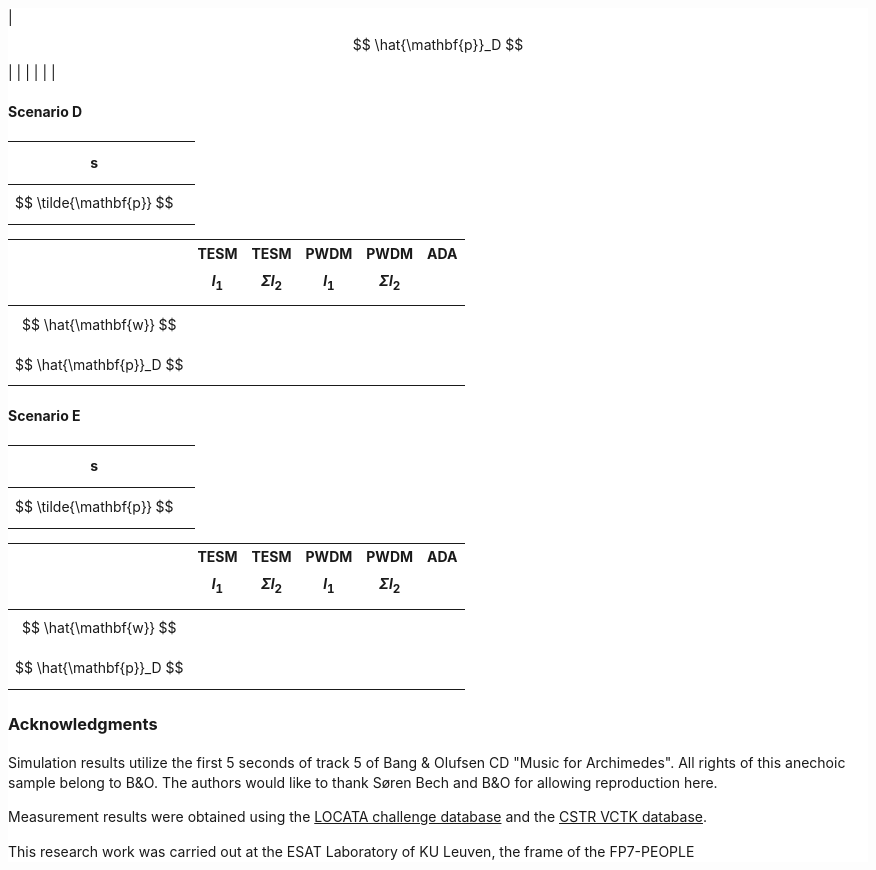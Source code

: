 |$$ \hat{\mathbf{p}}_D  $$  | <audio controls="controls" type="audio/wav" src="/assets/adelfi/LOCATA/task1/recording3/eigenmike/d_Fs8000_Nw500_Nl512_model_AcousticOperators.TESM_reg_l1_eigenmike.wav"><a>play</a></audio> |<audio controls="controls" type="audio/wav" src="/assets/adelfi/LOCATA/task1/recording3/eigenmike/d_Fs8000_Nw500_Nl512_model_AcousticOperators.TESM_reg_l21_eigenmike.wav"><a>play</a></audio> |<audio controls="controls" type="audio/wav" src="/assets/adelfi/LOCATA/task1/recording3/eigenmike/d_Fs8000_Nw500_Nl512_model_AcousticOperators.PW_reg_l1_eigenmike.wav"><a>play</a></audio> |<audio controls="controls" type="audio/wav" src="/assets/adelfi/LOCATA/task1/recording3/eigenmike/d_Fs8000_Nw500_Nl512_model_AcousticOperators.PW_reg_l21_eigenmike.wav"><a>play</a></audio> |<audio controls="controls" type="audio/wav" src="/assets/adelfi/LOCATA/task1/recording3/eigenmike/d_Fs8000_eigenmike_ADA.wav"><a>play</a></audio> |


#### <a name="D"></a> Scenario D



 | $$ \mathbf{s} $$ | <audio controls="controls" type="audio/wav" src="/assets/adelfi/LOCATA/task3/recording1/eigenmike/s_Fs8000.wav"><a>play</a></audio> |
|:-:|:-:|
| $$ \tilde{\mathbf{p}} $$ | <audio controls="controls" type="audio/wav" src="/assets/adelfi/LOCATA/task3/recording1/eigenmike/p_Fs8000_eigenmike.wav"><a>play</a></audio> | 

| | TESM $$l_1$$ |  TESM $$\Sigma l_2$$ |  PWDM $$l_1$$ |  PWDM $$\Sigma l_2$$ |  ADA  | 
|:-:|:-:| :-:| :-:| :-:| :-:| 
|$$ \hat{\mathbf{w}}    $$  | <audio controls="controls" type="audio/wav" src="/assets/adelfi/LOCATA/task3/recording1/eigenmike/w_Fs8000_Nw500_Nl512_model_AcousticOperators.TESM_reg_l1_eigenmike.wav"><a>play</a></audio> |<audio controls="controls" type="audio/wav" src="/assets/adelfi/LOCATA/task3/recording1/eigenmike/w_Fs8000_Nw500_Nl512_model_AcousticOperators.TESM_reg_l21_eigenmike.wav"><a>play</a></audio> |<audio controls="controls" type="audio/wav" src="/assets/adelfi/LOCATA/task3/recording1/eigenmike/w_Fs8000_Nw500_Nl512_model_AcousticOperators.PW_reg_l1_eigenmike.wav"><a>play</a></audio> |<audio controls="controls" type="audio/wav" src="/assets/adelfi/LOCATA/task3/recording1/eigenmike/w_Fs8000_Nw500_Nl512_model_AcousticOperators.PW_reg_l21_eigenmike.wav"><a>play</a></audio> | |
|$$ \hat{\mathbf{p}}_D  $$  | <audio controls="controls" type="audio/wav" src="/assets/adelfi/LOCATA/task3/recording1/eigenmike/d_Fs8000_Nw500_Nl512_model_AcousticOperators.TESM_reg_l1_eigenmike.wav"><a>play</a></audio> |<audio controls="controls" type="audio/wav" src="/assets/adelfi/LOCATA/task3/recording1/eigenmike/d_Fs8000_Nw500_Nl512_model_AcousticOperators.TESM_reg_l21_eigenmike.wav"><a>play</a></audio> |<audio controls="controls" type="audio/wav" src="/assets/adelfi/LOCATA/task3/recording1/eigenmike/d_Fs8000_Nw500_Nl512_model_AcousticOperators.PW_reg_l1_eigenmike.wav"><a>play</a></audio> |<audio controls="controls" type="audio/wav" src="/assets/adelfi/LOCATA/task3/recording1/eigenmike/d_Fs8000_Nw500_Nl512_model_AcousticOperators.PW_reg_l21_eigenmike.wav"><a>play</a></audio> |<audio controls="controls" type="audio/wav" src="/assets/adelfi/LOCATA/task3/recording1/eigenmike/d_Fs8000_eigenmike_ADA.wav"><a>play</a></audio> |


#### <a name="E"></a> Scenario E



 | $$ \mathbf{s} $$ | <audio controls="controls" type="audio/wav" src="/assets/adelfi/LOCATA/task3/recording3/eigenmike/s_Fs8000.wav"><a>play</a></audio> |
|:-:|:-:|
| $$ \tilde{\mathbf{p}} $$ | <audio controls="controls" type="audio/wav" src="/assets/adelfi/LOCATA/task3/recording3/eigenmike/p_Fs8000_eigenmike.wav"><a>play</a></audio> | 

| | TESM $$l_1$$ |  TESM $$\Sigma l_2$$ |  PWDM $$l_1$$ |  PWDM $$\Sigma l_2$$ |  ADA  | 
|:-:|:-:| :-:| :-:| :-:| :-:| 
|$$ \hat{\mathbf{w}}    $$  | <audio controls="controls" type="audio/wav" src="/assets/adelfi/LOCATA/task3/recording3/eigenmike/w_Fs8000_Nw500_Nl512_model_AcousticOperators.TESM_reg_l1_eigenmike.wav"><a>play</a></audio> |<audio controls="controls" type="audio/wav" src="/assets/adelfi/LOCATA/task3/recording3/eigenmike/w_Fs8000_Nw500_Nl512_model_AcousticOperators.TESM_reg_l21_eigenmike.wav"><a>play</a></audio> |<audio controls="controls" type="audio/wav" src="/assets/adelfi/LOCATA/task3/recording3/eigenmike/w_Fs8000_Nw500_Nl512_model_AcousticOperators.PW_reg_l1_eigenmike.wav"><a>play</a></audio> |<audio controls="controls" type="audio/wav" src="/assets/adelfi/LOCATA/task3/recording3/eigenmike/w_Fs8000_Nw500_Nl512_model_AcousticOperators.PW_reg_l21_eigenmike.wav"><a>play</a></audio> | |
|$$ \hat{\mathbf{p}}_D  $$  | <audio controls="controls" type="audio/wav" src="/assets/adelfi/LOCATA/task3/recording3/eigenmike/d_Fs8000_Nw500_Nl512_model_AcousticOperators.TESM_reg_l1_eigenmike.wav"><a>play</a></audio> |<audio controls="controls" type="audio/wav" src="/assets/adelfi/LOCATA/task3/recording3/eigenmike/d_Fs8000_Nw500_Nl512_model_AcousticOperators.TESM_reg_l21_eigenmike.wav"><a>play</a></audio> |<audio controls="controls" type="audio/wav" src="/assets/adelfi/LOCATA/task3/recording3/eigenmike/d_Fs8000_Nw500_Nl512_model_AcousticOperators.PW_reg_l1_eigenmike.wav"><a>play</a></audio> |<audio controls="controls" type="audio/wav" src="/assets/adelfi/LOCATA/task3/recording3/eigenmike/d_Fs8000_Nw500_Nl512_model_AcousticOperators.PW_reg_l21_eigenmike.wav"><a>play</a></audio> |<audio controls="controls" type="audio/wav" src="/assets/adelfi/LOCATA/task3/recording3/eigenmike/d_Fs8000_eigenmike_ADA.wav"><a>play</a></audio> |




### Acknowledgments

Simulation results utilize the first 5 seconds of track 5 of Bang & Olufsen CD "Music for Archimedes". All rights of this anechoic sample belong to B&O. The authors would like to thank Søren Bech and B&O for allowing reproduction here.

Measurement results were obtained using the [LOCATA challenge database](https://lms.lnt.de/locata/) and the [CSTR VCTK database](http://homepages.inf.ed.ac.uk/jyamagis/page3/page58/page58.html).

This research work was carried out
at the ESAT Laboratory of KU Leuven,
the frame of the FP7-PEOPLE